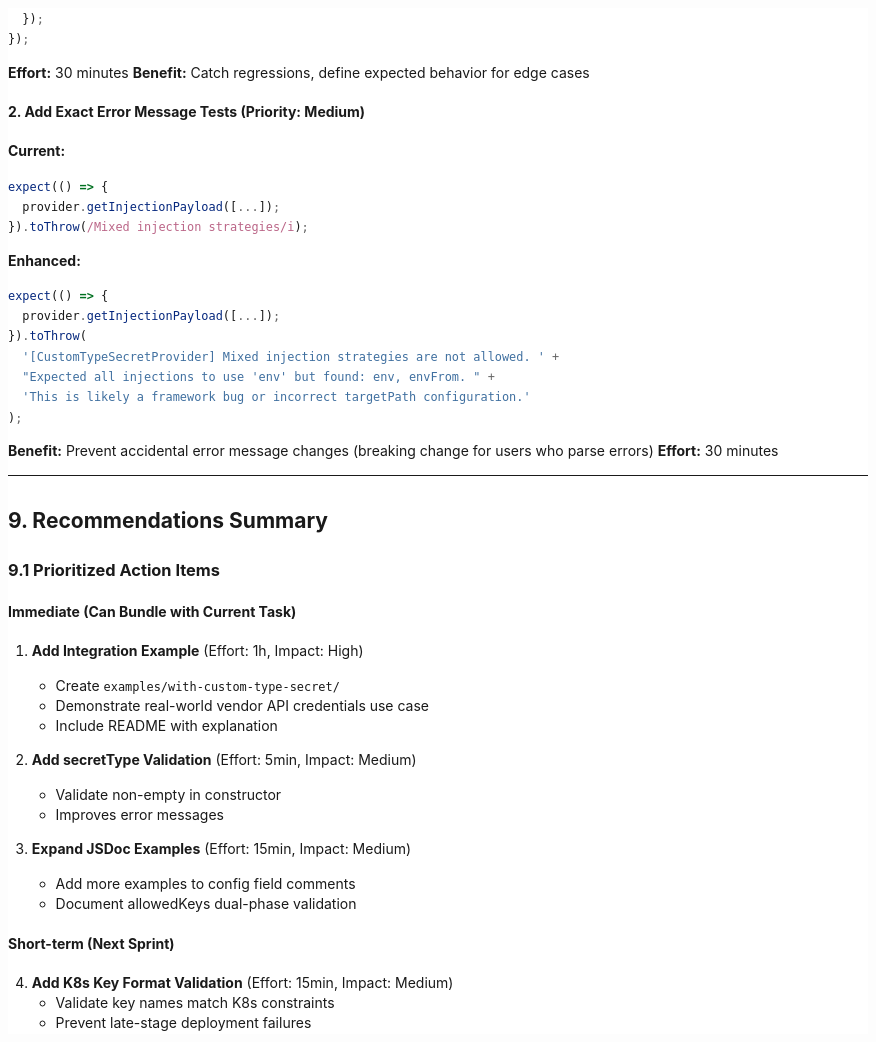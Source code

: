 ```typescript
  });
});
```

**Effort:** 30 minutes
**Benefit:** Catch regressions, define expected behavior for edge cases

#### 2. Add Exact Error Message Tests (Priority: Medium)

**Current:**
```typescript
expect(() => {
  provider.getInjectionPayload([...]);
}).toThrow(/Mixed injection strategies/i);
```

**Enhanced:**
```typescript
expect(() => {
  provider.getInjectionPayload([...]);
}).toThrow(
  '[CustomTypeSecretProvider] Mixed injection strategies are not allowed. ' +
  "Expected all injections to use 'env' but found: env, envFrom. " +
  'This is likely a framework bug or incorrect targetPath configuration.'
);
```

**Benefit:** Prevent accidental error message changes (breaking change for users who parse errors)
**Effort:** 30 minutes

---

## 9. Recommendations Summary

### 9.1 Prioritized Action Items

#### Immediate (Can Bundle with Current Task)

1. **Add Integration Example** (Effort: 1h, Impact: High)
   - Create `examples/with-custom-type-secret/`
   - Demonstrate real-world vendor API credentials use case
   - Include README with explanation

2. **Add secretType Validation** (Effort: 5min, Impact: Medium)
   - Validate non-empty in constructor
   - Improves error messages

3. **Expand JSDoc Examples** (Effort: 15min, Impact: Medium)
   - Add more examples to config field comments
   - Document allowedKeys dual-phase validation

#### Short-term (Next Sprint)

4. **Add K8s Key Format Validation** (Effort: 15min, Impact: Medium)
   - Validate key names match K8s constraints
   - Prevent late-stage deployment failures
